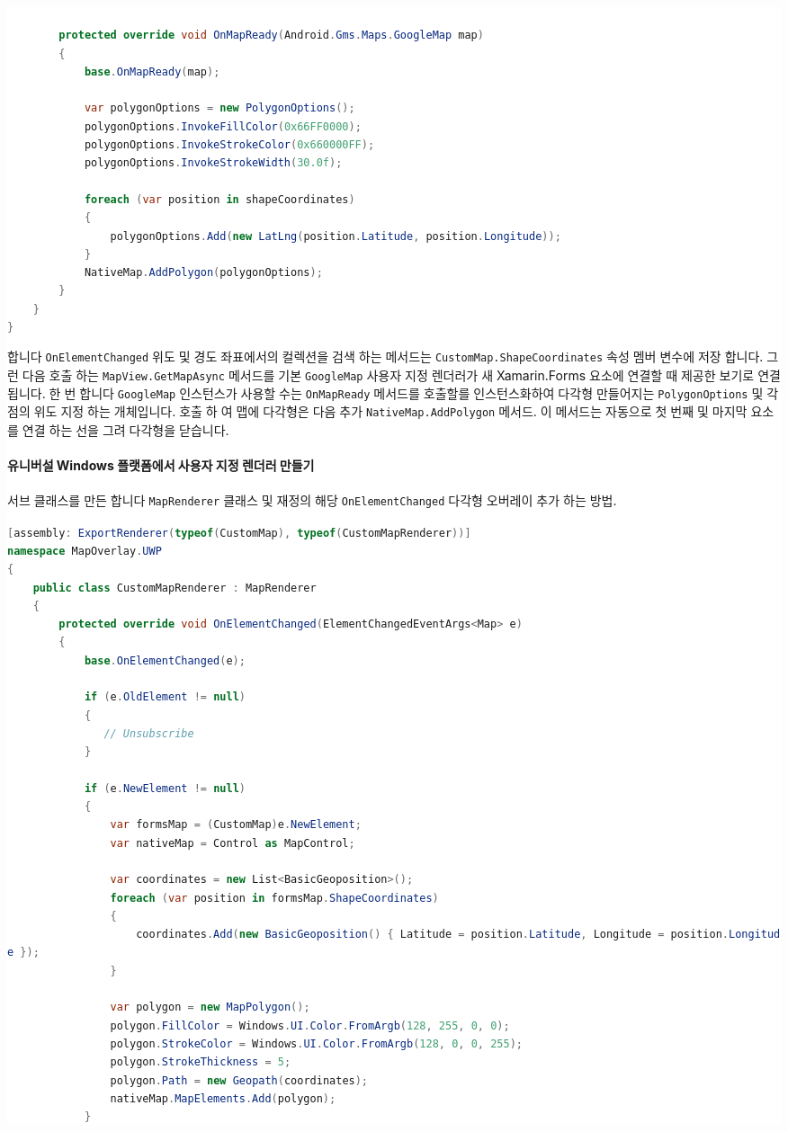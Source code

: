 ```csharp

        protected override void OnMapReady(Android.Gms.Maps.GoogleMap map)
        {
            base.OnMapReady(map);

            var polygonOptions = new PolygonOptions();
            polygonOptions.InvokeFillColor(0x66FF0000);
            polygonOptions.InvokeStrokeColor(0x660000FF);
            polygonOptions.InvokeStrokeWidth(30.0f);

            foreach (var position in shapeCoordinates)
            {
                polygonOptions.Add(new LatLng(position.Latitude, position.Longitude));
            }
            NativeMap.AddPolygon(polygonOptions);
        }
    }
}
```

합니다 `OnElementChanged` 위도 및 경도 좌표에서의 컬렉션을 검색 하는 메서드는 `CustomMap.ShapeCoordinates` 속성 멤버 변수에 저장 합니다. 그런 다음 호출 하는 `MapView.GetMapAsync` 메서드를 기본 `GoogleMap` 사용자 지정 렌더러가 새 Xamarin.Forms 요소에 연결할 때 제공한 보기로 연결 됩니다. 한 번 합니다 `GoogleMap` 인스턴스가 사용할 수는 `OnMapReady` 메서드를 호출할를 인스턴스화하여 다각형 만들어지는 `PolygonOptions` 및 각 점의 위도 지정 하는 개체입니다. 호출 하 여 맵에 다각형은 다음 추가 `NativeMap.AddPolygon` 메서드. 이 메서드는 자동으로 첫 번째 및 마지막 요소를 연결 하는 선을 그려 다각형을 닫습니다.

#### <a name="creating-the-custom-renderer-on-the-universal-windows-platform"></a>유니버설 Windows 플랫폼에서 사용자 지정 렌더러 만들기

서브 클래스를 만든 합니다 `MapRenderer` 클래스 및 재정의 해당 `OnElementChanged` 다각형 오버레이 추가 하는 방법.

```csharp
[assembly: ExportRenderer(typeof(CustomMap), typeof(CustomMapRenderer))]
namespace MapOverlay.UWP
{
    public class CustomMapRenderer : MapRenderer
    {
        protected override void OnElementChanged(ElementChangedEventArgs<Map> e)
        {
            base.OnElementChanged(e);

            if (e.OldElement != null)
            {
               // Unsubscribe
            }

            if (e.NewElement != null)
            {
                var formsMap = (CustomMap)e.NewElement;
                var nativeMap = Control as MapControl;

                var coordinates = new List<BasicGeoposition>();
                foreach (var position in formsMap.ShapeCoordinates)
                {
                    coordinates.Add(new BasicGeoposition() { Latitude = position.Latitude, Longitude = position.Longitude });
                }

                var polygon = new MapPolygon();
                polygon.FillColor = Windows.UI.Color.FromArgb(128, 255, 0, 0);
                polygon.StrokeColor = Windows.UI.Color.FromArgb(128, 0, 0, 255);
                polygon.StrokeThickness = 5;
                polygon.Path = new Geopath(coordinates);
                nativeMap.MapElements.Add(polygon);
            }
```